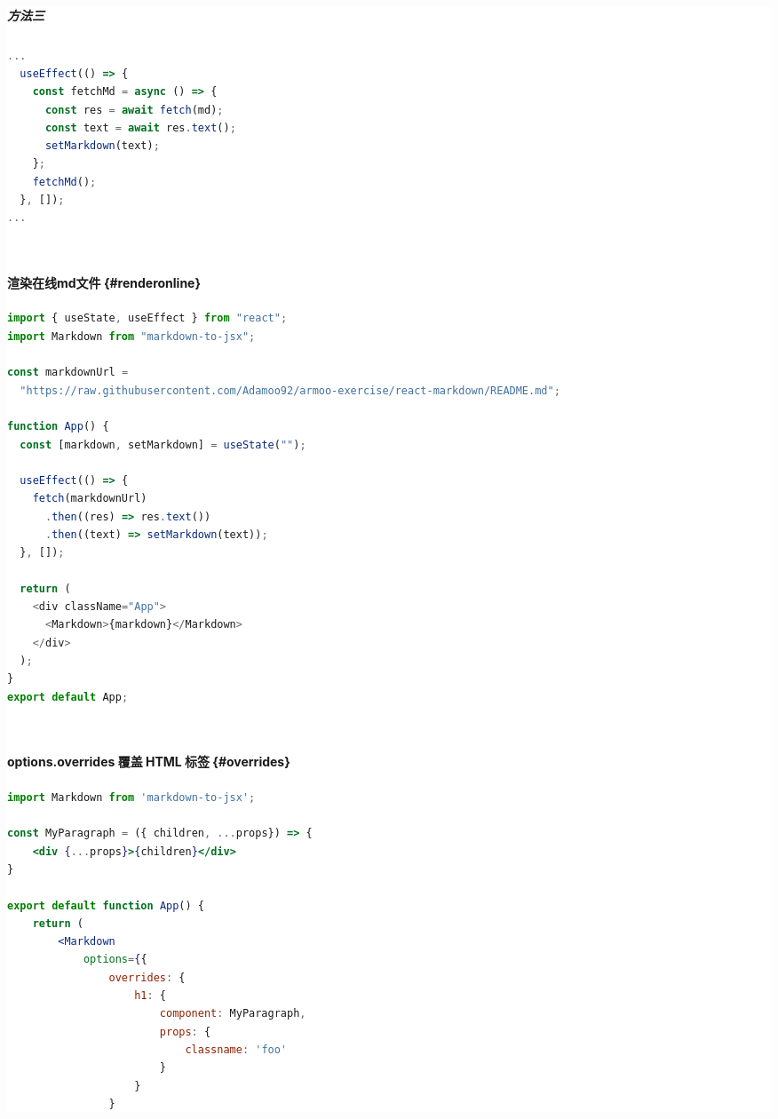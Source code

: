 ##### 方法三

```javascript
...
  useEffect(() => {
    const fetchMd = async () => {
      const res = await fetch(md);
      const text = await res.text();
      setMarkdown(text);
    };
    fetchMd();
  }, []);
...
```

<br />

#### 渲染在线md文件 {#renderonline}

```javascript
import { useState, useEffect } from "react";
import Markdown from "markdown-to-jsx";

const markdownUrl =
  "https://raw.githubusercontent.com/Adamoo92/armoo-exercise/react-markdown/README.md";

function App() {
  const [markdown, setMarkdown] = useState("");

  useEffect(() => {
    fetch(markdownUrl)
      .then((res) => res.text())
      .then((text) => setMarkdown(text));
  }, []);

  return (
    <div className="App">
      <Markdown>{markdown}</Markdown>
    </div>
  );
}
export default App;
```

<br />

#### options.overrides 覆盖 HTML 标签 {#overrides}

```jsx
import Markdown from 'markdown-to-jsx';

const MyParagraph = ({ children, ...props}) => {
    <div {...props}>{children}</div>
}

export default function App() {
    return (
        <Markdown
            options={{
                overrides: {
                    h1: {
                        component: MyParagraph,
                        props: {
                            classname: 'foo'
                        }
                    }
                }
```

[^2]: 这是脚注2
[^1]: 这是脚注1